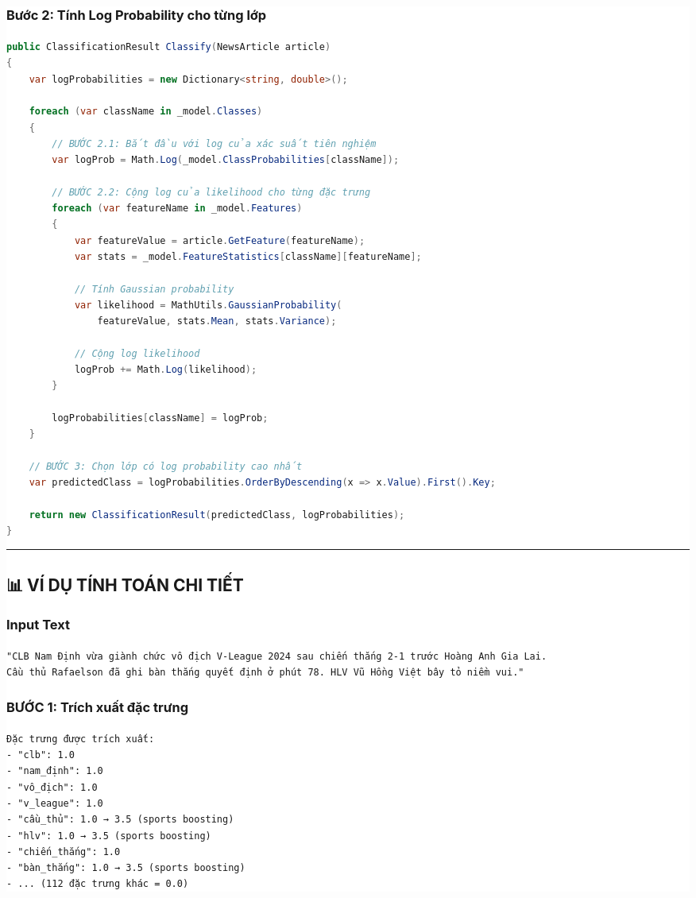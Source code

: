 
### Bước 2: Tính Log Probability cho từng lớp
```csharp
public ClassificationResult Classify(NewsArticle article)
{
    var logProbabilities = new Dictionary<string, double>();
    
    foreach (var className in _model.Classes)
    {
        // BƯỚC 2.1: Bắt đầu với log của xác suất tiên nghiệm
        var logProb = Math.Log(_model.ClassProbabilities[className]);
        
        // BƯỚC 2.2: Cộng log của likelihood cho từng đặc trưng
        foreach (var featureName in _model.Features)
        {
            var featureValue = article.GetFeature(featureName);
            var stats = _model.FeatureStatistics[className][featureName];
            
            // Tính Gaussian probability
            var likelihood = MathUtils.GaussianProbability(
                featureValue, stats.Mean, stats.Variance);
            
            // Cộng log likelihood
            logProb += Math.Log(likelihood);
        }
        
        logProbabilities[className] = logProb;
    }
    
    // BƯỚC 3: Chọn lớp có log probability cao nhất
    var predictedClass = logProbabilities.OrderByDescending(x => x.Value).First().Key;
    
    return new ClassificationResult(predictedClass, logProbabilities);
}
```

---

## 📊 VÍ DỤ TÍNH TOÁN CHI TIẾT

### Input Text
```
"CLB Nam Định vừa giành chức vô địch V-League 2024 sau chiến thắng 2-1 trước Hoàng Anh Gia Lai. 
Cầu thủ Rafaelson đã ghi bàn thắng quyết định ở phút 78. HLV Vũ Hồng Việt bây tỏ niềm vui."
```

### BƯỚC 1: Trích xuất đặc trưng
```
Đặc trưng được trích xuất:
- "clb": 1.0
- "nam_định": 1.0  
- "vô_địch": 1.0
- "v_league": 1.0
- "cầu_thủ": 1.0 → 3.5 (sports boosting)
- "hlv": 1.0 → 3.5 (sports boosting)
- "chiến_thắng": 1.0
- "bàn_thắng": 1.0 → 3.5 (sports boosting)
- ... (112 đặc trưng khác = 0.0)
```
